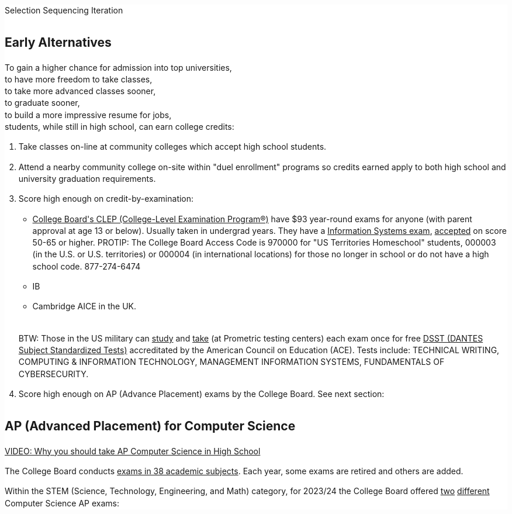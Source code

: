 Selection
Sequencing
Iteration




## Early Alternatives

To gain a higher chance for admission into top universities,<br />
to have more freedom to take classes,<br />
to take more advanced classes sooner, <br />
to graduate sooner,<br />
to build a more impressive resume for jobs,<br />
students, while still in high school, can earn college credits:

1. Take classes on-line at community colleges which accept high school students.

2. Attend a nearby community college on-site within "duel enrollment" programs so credits earned apply to both high school and university graduation requirements.

3. Score high enough on credit-by-examination:
   * <a target="_blank" href="https://clep.collegeboard.org/clep-exams">College Board's CLEP (College-Level Examination Program®)</a> have $93 year-round exams for anyone (with parent approval at age 13 or below). Usually taken in undergrad years. They have a <a target="_blank" href="https://clep.collegeboard.org/clep-exams/information-systems">Information Systems exam</a>, <a target="_blank" href="https://clep.collegeboard.org/clep-college-credit-policy-search">accepted</a> on score 50-65 or higher.
   PROTIP: The College Board Access Code is 970000 for "US Territories Homeschool" students, 000003 (in the U.S. or U.S. territories) or 000004 (in international locations) for those no longer in school or do not have a high school code. 877-274-6474

   * IB
   * Cambridge AICE in the UK.
   <br /><br />

   BTW: Those in the US military can <a target="_blank" href="https://dodwrlibraries.org/">study</a> and <a target="_blank" href="https://getcollegecredit.com/">take</a> (at Prometric testing centers) each exam once for free <a target="_blank" href="https://www.dantes.mil/dsst/">DSST (DANTES Subject Standardized Tests)</a> accreditated by the American Council on Education (ACE). Tests include: TECHNICAL WRITING, COMPUTING & INFORMATION TECHNOLOGY, MANAGEMENT INFORMATION SYSTEMS, FUNDAMENTALS OF CYBERSECURITY.

4. Score high enough on AP (Advance Placement) exams by the College Board. See next section:


## AP (Advanced Placement) for Computer Science

<a target="_blank" href="https://www.veritasai.com/veritasaiblog/https/wwwveritasaicom/8-reasons-why-you-should-take-ap-computer-science-in-high-school">VIDEO: Why you should take AP Computer Science in High School</a>

The College Board conducts <a target="_blank" href="https://apcentral.collegeboard.org/courses">exams in 38 academic subjects</a>. Each year, some exams are retired and others are added.

Within the STEM (Science, Technology, Engineering, and Math) category, for 2023/24 the College Board offered <a target="_blank" href="https://apcentral.collegeboard.org/courses/ap-computer-science-principles/compare-ap-computer-science-courses">two</a> <a target="_blank" href="https://blog.collegeboard.org/difference-between-ap-computer-science-principles-and-ap-computer-science
">different</a> Computer Science AP exams:
